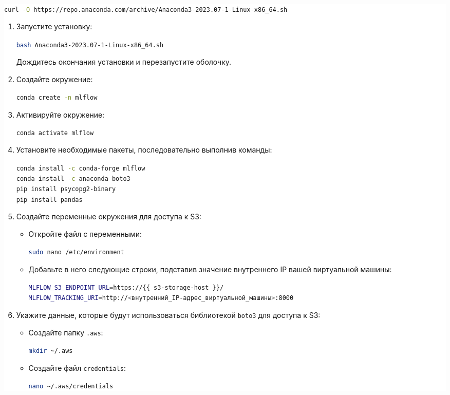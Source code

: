    ```bash
   curl -O https://repo.anaconda.com/archive/Anaconda3-2023.07-1-Linux-x86_64.sh
   ```

1. Запустите установку:

   ```bash
   bash Anaconda3-2023.07-1-Linux-x86_64.sh
   ```

   Дождитесь окончания установки и перезапустите оболочку.

1. Создайте окружение:

   ```bash
   conda create -n mlflow
   ```

1. Активируйте окружение:

   ```bash
   conda activate mlflow
   ```

1. Установите необходимые пакеты, последовательно выполнив команды:

   ```bash
   conda install -c conda-forge mlflow
   conda install -c anaconda boto3
   pip install psycopg2-binary
   pip install pandas
   ```

1. Создайте переменные окружения для доступа к S3:

   * Откройте файл с переменными:

      ```bash
      sudo nano /etc/environment
      ```   
   
   * Добавьте в него следующие строки, подставив значение внутреннего IP вашей виртуальной машины:

     ```bash
     MLFLOW_S3_ENDPOINT_URL=https://{{ s3-storage-host }}/
     MLFLOW_TRACKING_URI=http://<внутренний_IP-адрес_виртуальной_машины>:8000
     ```

1. Укажите данные, которые будут использоваться библиотекой `boto3` для доступа к S3:

   * Создайте папку `.aws`:

     ```bash
     mkdir ~/.aws
     ```

   * Создайте файл `credentials`:

     ```bash
     nano ~/.aws/credentials
     ```
